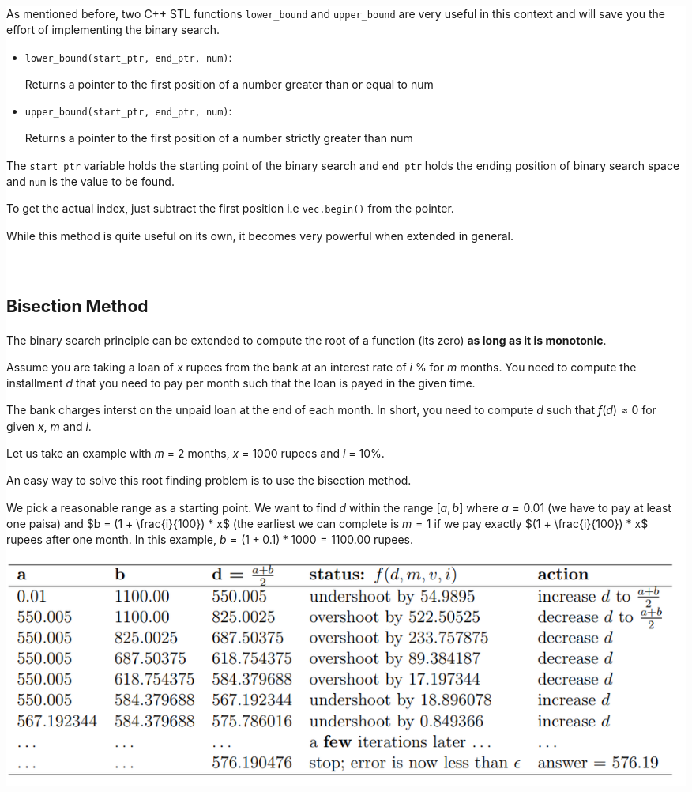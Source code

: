 As mentioned before, two C++ STL functions `lower_bound` and `upper_bound` are very useful in this context and will save you the effort of implementing the binary search.

- `lower_bound(start_ptr, end_ptr, num)`:
  
  Returns a pointer to the first position of a number greater than or equal to num

- `upper_bound(start_ptr, end_ptr, num)`:

  Returns a pointer to the first position of a number strictly greater than num

The `start_ptr` variable holds the starting point of the binary search and `end_ptr` holds the ending position of binary search space and `num` is the value to be found.

To get the actual index, just subtract the first position i.e `vec.begin()` from the pointer.

While this method is quite useful on its own, it becomes very powerful when extended in general.

<br>

## Bisection Method

The binary search principle can be extended to compute the root of a function (its zero) **as long as it is monotonic**. 

Assume you are taking a loan of $x$ rupees from the bank at an interest rate of $i$ % for $m$ months. You need to compute the installment $d$ that you need to pay per month such that the loan is payed in the given time. 

The bank charges interst on the unpaid loan at the end of each month. In short, you need to compute $d$ such that $f(d) \approx 0$ for given $x$, $m$ and $i$.

Let us take an example with $m$ = 2 months, $x$ = 1000 rupees and $i$ = 10%.

An easy way to solve this root finding problem is to use the bisection method.

We pick a reasonable range as a starting point. We want to find $d$ within the range $[a, b]$ where $a = 0.01$ (we have to pay at least one paisa) and $b = (1 + \frac{i}{100}) * x$ (the earliest we can complete is $m = 1$ if we pay exactly $(1 + \frac{i}{100}) * x$ rupees after one month. In this example, $b = (1 + 0.1) * 1000 = 1100.00$ rupees.

![Bisection simulation](Images/bisection-simulation.png)
